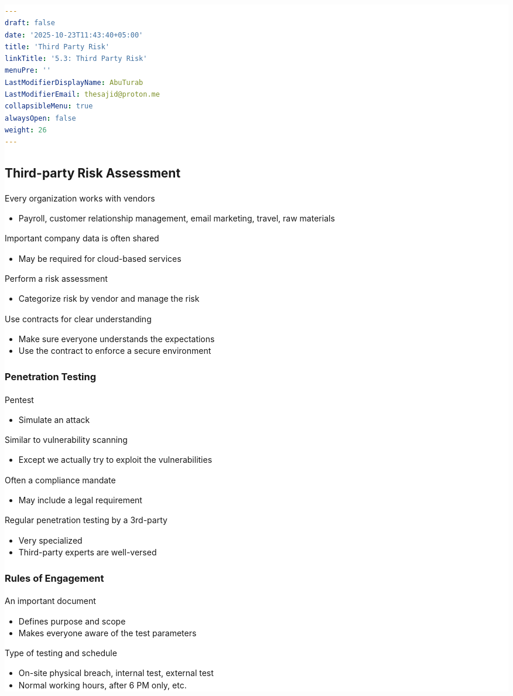 ```yaml
---
draft: false
date: '2025-10-23T11:43:40+05:00'
title: 'Third Party Risk'
linkTitle: '5.3: Third Party Risk'
menuPre: ''
LastModifierDisplayName: AbuTurab
LastModifierEmail: thesajid@proton.me
collapsibleMenu: true
alwaysOpen: false
weight: 26
---
```


## Third-party Risk Assessment

Every organization works with vendors
- Payroll, customer relationship management, email marketing, travel, raw materials

Important company data is often shared
- May be required for cloud-based services

Perform a risk assessment
- Categorize risk by vendor and manage the risk

Use contracts for clear understanding
- Make sure everyone understands the expectations
- Use the contract to enforce a secure environment

### Penetration Testing

Pentest
- Simulate an attack

Similar to vulnerability scanning
- Except we actually try to exploit the vulnerabilities

Often a compliance mandate
- May include a legal requirement

Regular penetration testing by a 3rd-party
- Very specialized 
- Third-party experts are well-versed

### Rules of Engagement

An important document
- Defines purpose and scope
- Makes everyone aware of the test parameters

Type of testing and schedule
- On-site physical breach, internal test, external test
- Normal working hours, after 6 PM only, etc.
